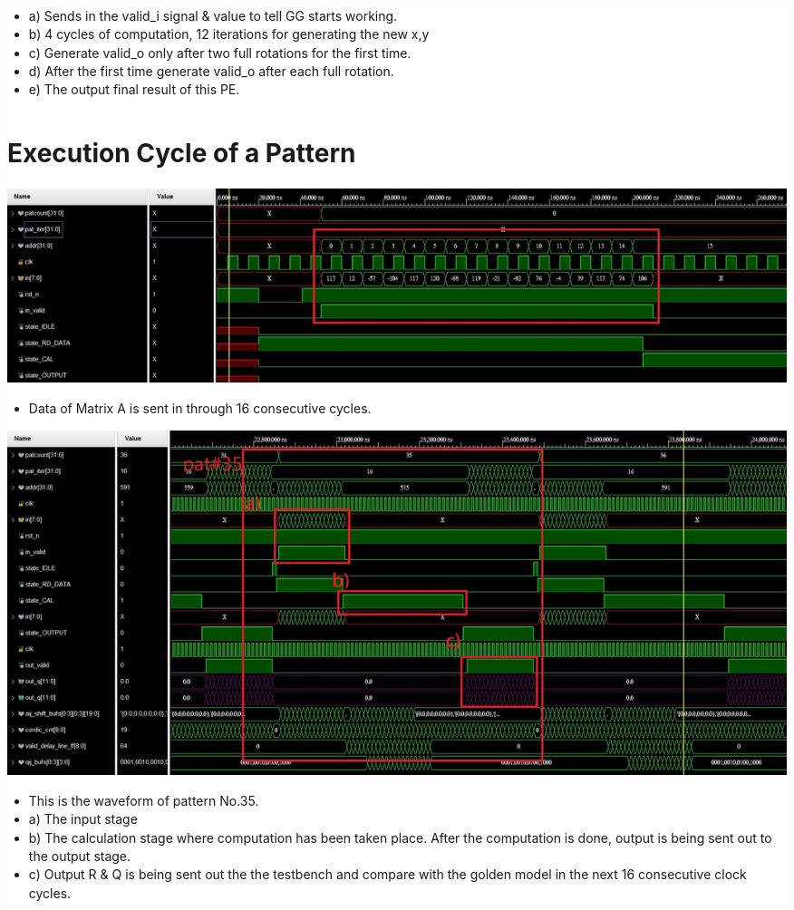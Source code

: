 - a) Sends in the valid_i signal & value to tell GG starts working.
- b) 4 cycles of computation, 12 iterations for generating the new x,y
- c) Generate valid_o only after two full rotations for the first time.
- d) After the first time generate valid_o after each full rotation.
- e) The output final result of this PE.

# Execution Cycle of a Pattern
<p align="center">
  <img src="./../img/cordic_timing_inputs.jpg" width="1000" heigh ="300">
</p>

- Data of Matrix A is sent in through 16 consecutive cycles.

<p align="center">
  <img src="./../img/simulation_result_consecutive_stage.jpg" width="1000" heigh ="300">
</p>

- This is the waveform of pattern No.35.
- a) The input stage
- b) The calculation stage where computation has been taken place. After the computation is done, output is being sent out to the output stage.
- c) Output R & Q is being sent out the the testbench and compare with the golden model in the next 16 consecutive clock cycles.
